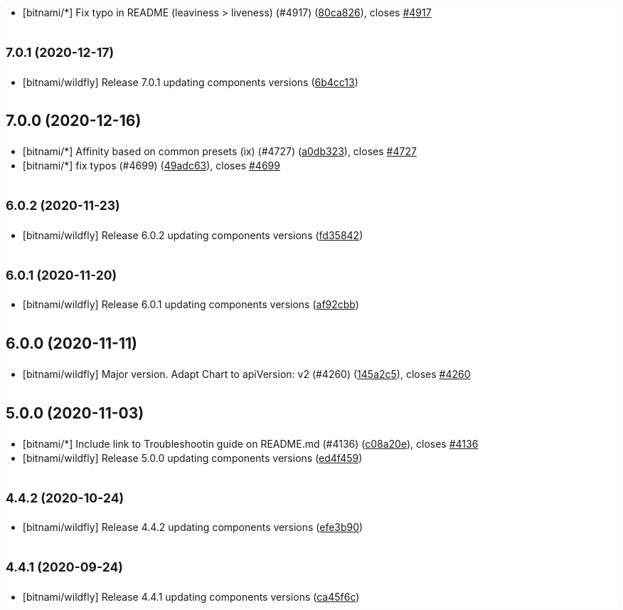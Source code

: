 * [bitnami/*] Fix typo in README (leaviness > liveness) (#4917) ([80ca826](https://github.com/bitnami/charts/commit/80ca8265b58602ded240c97025017607da6e1fd2)), closes [#4917](https://github.com/bitnami/charts/issues/4917)

## <small>7.0.1 (2020-12-17)</small>

* [bitnami/wildfly] Release 7.0.1 updating components versions ([6b4cc13](https://github.com/bitnami/charts/commit/6b4cc134194a08a619214369d4efe65cd97380a0))

## 7.0.0 (2020-12-16)

* [bitnami/*] Affinity based on common presets (ix) (#4727) ([a0db323](https://github.com/bitnami/charts/commit/a0db323c35ca89352a6f5d789273d0a0a2fc1196)), closes [#4727](https://github.com/bitnami/charts/issues/4727)
* [bitnami/*] fix typos (#4699) ([49adc63](https://github.com/bitnami/charts/commit/49adc63b672da976c55af2e077aa5648a357b77f)), closes [#4699](https://github.com/bitnami/charts/issues/4699)

## <small>6.0.2 (2020-11-23)</small>

* [bitnami/wildfly] Release 6.0.2 updating components versions ([fd35842](https://github.com/bitnami/charts/commit/fd3584252af47a3e66e6dcca8cfc0826ffe06a5b))

## <small>6.0.1 (2020-11-20)</small>

* [bitnami/wildfly] Release 6.0.1 updating components versions ([af92cbb](https://github.com/bitnami/charts/commit/af92cbbcc0444cc9389386956da0307d76bc4b43))

## 6.0.0 (2020-11-11)

* [bitnami/wildfly] Major version. Adapt Chart to apiVersion: v2 (#4260) ([145a2c5](https://github.com/bitnami/charts/commit/145a2c5244562b18c15687e64290e89115d49570)), closes [#4260](https://github.com/bitnami/charts/issues/4260)

## 5.0.0 (2020-11-03)

* [bitnami/*] Include link to Troubleshootin guide on README.md (#4136) ([c08a20e](https://github.com/bitnami/charts/commit/c08a20e3db004215383004ff023a73fcc2522e72)), closes [#4136](https://github.com/bitnami/charts/issues/4136)
* [bitnami/wildfly] Release 5.0.0 updating components versions ([ed4f459](https://github.com/bitnami/charts/commit/ed4f45906abc6d00eaa6cf616ec6ceb5b3f0abd1))

## <small>4.4.2 (2020-10-24)</small>

* [bitnami/wildfly] Release 4.4.2 updating components versions ([efe3b90](https://github.com/bitnami/charts/commit/efe3b9063e62583ede0a0cec8945b697d418cb5e))

## <small>4.4.1 (2020-09-24)</small>

* [bitnami/wildfly] Release 4.4.1 updating components versions ([ca45f6c](https://github.com/bitnami/charts/commit/ca45f6c213bf8affb10e420c15d6909b70a06353))
